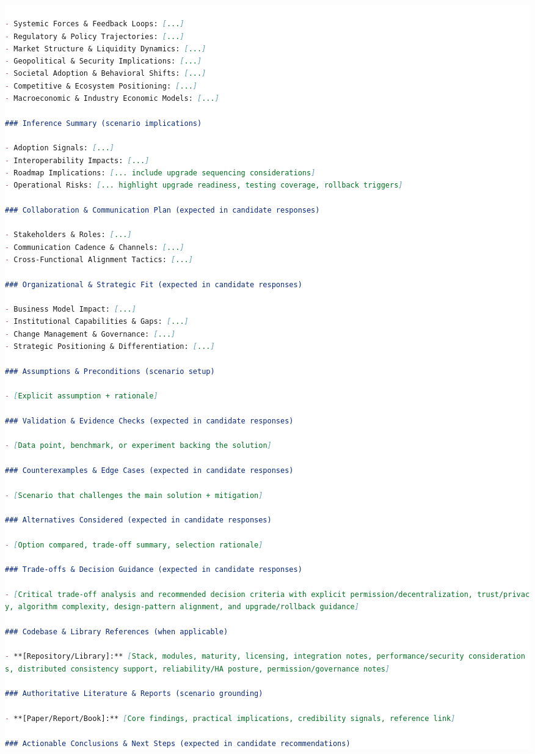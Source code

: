 ```markdown

- Systemic Forces & Feedback Loops: [...]
- Regulatory & Policy Trajectories: [...]
- Market Structure & Liquidity Dynamics: [...]
- Geopolitical & Security Implications: [...]
- Societal Adoption & Behavioral Shifts: [...]
- Competitive & Ecosystem Positioning: [...]
- Macroeconomic & Industry Economic Models: [...]

### Inference Summary (scenario implications)

- Adoption Signals: [...]
- Interoperability Impacts: [...]
- Roadmap Implications: [... include upgrade sequencing considerations]
- Operational Risks: [... highlight upgrade readiness, testing coverage, rollback triggers]

### Collaboration & Communication Plan (expected in candidate responses)

- Stakeholders & Roles: [...]
- Communication Cadence & Channels: [...]
- Cross-Functional Alignment Tactics: [...]

### Organizational & Strategic Fit (expected in candidate responses)

- Business Model Impact: [...]
- Institutional Capabilities & Gaps: [...]
- Change Management & Governance: [...]
- Strategic Positioning & Differentiation: [...]

### Assumptions & Preconditions (scenario setup)

- [Explicit assumption + rationale]

### Validation & Evidence Checks (expected in candidate responses)

- [Data point, benchmark, or experiment backing the solution]

### Counterexamples & Edge Cases (expected in candidate responses)

- [Scenario that challenges the main solution + mitigation]

### Alternatives Considered (expected in candidate responses)

- [Option compared, trade-off summary, selection rationale]

### Trade-offs & Decision Guidance (expected in candidate responses)

- [Critical trade-off analysis and recommended decision criteria with explicit permission/decentralization, trust/privacy, algorithm complexity, design-pattern alignment, and upgrade/rollback guidance]

### Codebase & Library References (when applicable)

- **[Repository/Library]:** [Stack, modules, maturity, licensing, integration notes, performance/security considerations, distributed consistency support, reliability/HA posture, permission/governance notes]

### Authoritative Literature & Reports (scenario grounding)

- **[Paper/Report/Book]:** [Core findings, practical implications, credibility signals, reference link]

### Actionable Conclusions & Next Steps (expected in candidate recommendations)
```
